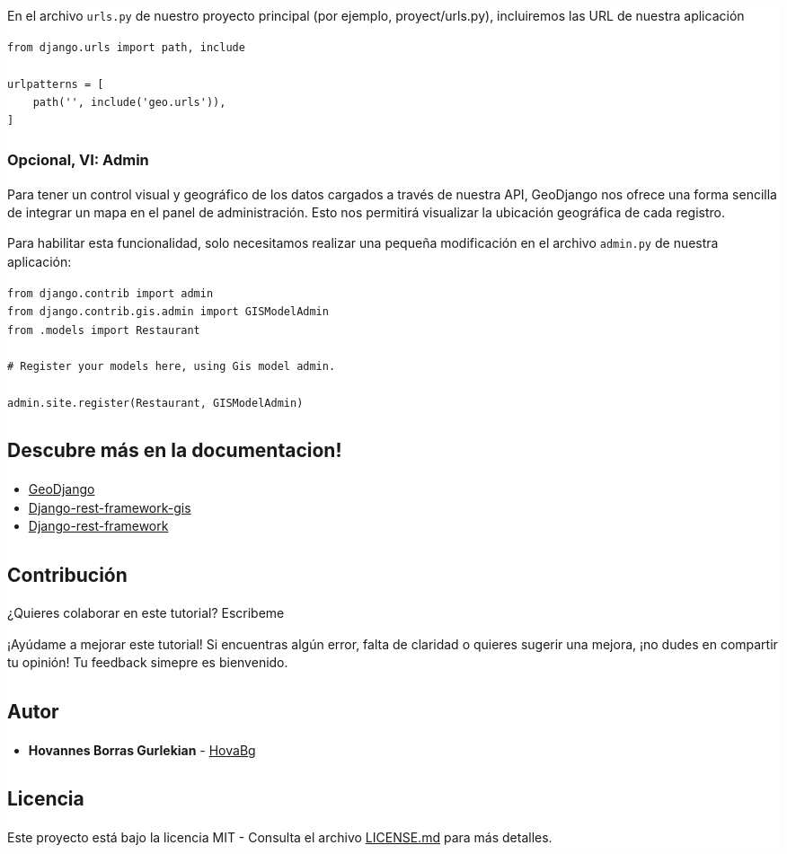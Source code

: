 En el archivo ```urls.py``` de nuestro proyecto principal (por ejemplo, proyect/urls.py), incluiremos las URL de nuestra aplicación

```
from django.urls import path, include

urlpatterns = [
    path('', include('geo.urls')),
]
```

### Opcional, VI: Admin

Para tener un control visual y geográfico de los datos cargados a través de nuestra API, GeoDjango nos ofrece una forma sencilla de integrar un mapa en el panel de administración. Esto nos permitirá visualizar la ubicación geográfica de cada registro.

Para habilitar esta funcionalidad, solo necesitamos realizar una pequeña modificación en el archivo ```admin.py``` de nuestra aplicación:

```
from django.contrib import admin
from django.contrib.gis.admin import GISModelAdmin
from .models import Restaurant

# Register your models here, using Gis model admin.

admin.site.register(Restaurant, GISModelAdmin)
```

## Descubre más en la documentacion!

* [GeoDjango](https://docs.djangoproject.com/en/4.2/ref/contrib/gis/) 
* [Django-rest-framework-gis](https://github.com/openwisp/django-rest-framework-gis) 
* [Django-rest-framework](https://www.django-rest-framework.org/) 

## Contribución

¿Quieres colaborar en este tutorial? Escribeme

¡Ayúdame a mejorar este tutorial! Si encuentras algún error, falta de claridad o quieres sugerir una mejora, ¡no dudes en compartir tu opinión! Tu feedback simepre es bienvenido.

## Autor

* **Hovannes Borras Gurlekian** - [HovaBg](https://github.com/hovabg)

## Licencia 

Este proyecto está bajo la licencia MIT - Consulta el archivo [LICENSE.md](LICENSE.md)  para más detalles.
















